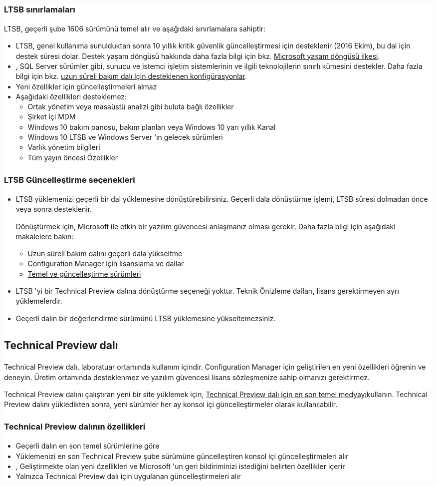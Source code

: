 ### <a name="ltsb-limitations"></a>LTSB sınırlamaları

LTSB, geçerli şube 1606 sürümünü temel alır ve aşağıdaki sınırlamalara sahiptir:

- LTSB, genel kullanıma sunulduktan sonra 10 yıllık kritik güvenlik güncelleştirmesi için desteklenir (2016 Ekim), bu dal için destek süresi dolar. Destek yaşam döngüsü hakkında daha fazla bilgi için bkz. [Microsoft yaşam döngüsü ilkesi](https://support.microsoft.com/lifecycle).
- , SQL Server sürümler gibi, sunucu ve istemci işletim sistemlerinin ve ilgili teknolojilerin sınırlı kümesini destekler. Daha fazla bilgi için bkz. [uzun süreli bakım dalı Için desteklenen konfigürasyonlar](supported-configurations-for-ltsb.md).
- Yeni özellikler için güncelleştirmeleri almaz
- Aşağıdaki özellikleri desteklemez:
  - Ortak yönetim veya masaüstü analizi gibi buluta bağlı özellikler
  - Şirket içi MDM
  - Windows 10 bakım panosu, bakım planları veya Windows 10 yarı yıllık Kanal
  - Windows 10 LTSB ve Windows Server 'ın gelecek sürümleri
  - Varlık yönetim bilgileri
  - Tüm yayın öncesi Özellikler

### <a name="ltsb-update-options"></a>LTSB Güncelleştirme seçenekleri

- LTSB yüklemenizi geçerli bir dal yüklemesine dönüştürebilirsiniz. Geçerli dala dönüştürme işlemi, LTSB süresi dolmadan önce veya sonra desteklenir.

  Dönüştürmek için, Microsoft ile etkin bir yazılım güvencesi anlaşmanız olması gerekir. Daha fazla bilgi için aşağıdaki makalelere bakın:

  - [Uzun süreli bakım dalını geçerli dala yükseltme](convert-to-current-branch.md)
  - [Configuration Manager için lisanslama ve dallar](learn-more-editions.md)
  - [Temel ve güncelleştirme sürümleri](../servers/manage/updates.md#bkmk_Baselines)

- LTSB 'yi bir Technical Preview dalına dönüştürme seçeneği yoktur. Teknik Önizleme dalları, lisans gerektirmeyen ayrı yüklemelerdir.

- Geçerli dalın bir değerlendirme sürümünü LTSB yüklemesine yükseltemezsiniz.

## <a name="technical-preview-branch"></a>Technical Preview dalı

Technical Preview dalı, laboratuar ortamında kullanım içindir. Configuration Manager için geliştirilen en yeni özellikleri öğrenin ve deneyin. Üretim ortamında desteklenmez ve yazılım güvencesi lisans sözleşmenize sahip olmanızı gerektirmez.

Technical Preview dalını çalıştıran yeni bir site yüklemek için, [Technical Preview dalı için en son temel medyayı](../get-started/technical-preview.md#bkmk_install)kullanın. Technical Preview dalını yükledikten sonra, yeni sürümler her ay konsol içi güncelleştirmeler olarak kullanılabilir.

### <a name="features-of-the-technical-preview-branch"></a>Technical Preview dalının özellikleri

- Geçerli dalın en son temel sürümlerine göre
- Yüklemenizi en son Technical Preview şube sürümüne güncelleştiren konsol içi güncelleştirmeleri alır
- , Geliştirmekte olan yeni özellikleri ve Microsoft 'un geri bildiriminizi istediğini belirten özellikler içerir
- Yalnızca Technical Preview dalı için uygulanan güncelleştirmeleri alır

